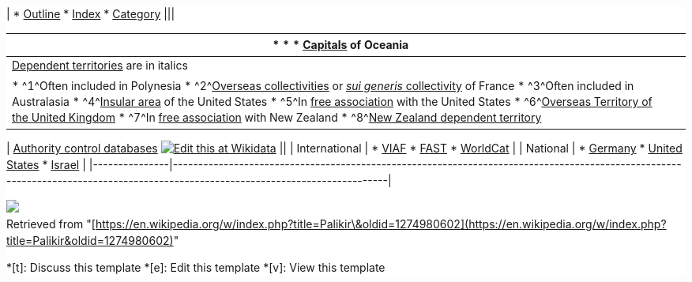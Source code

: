 | * [Outline](/wiki/Outline_of_the_Federated_States_of_Micronesia "Outline of the Federated States of Micronesia") * [Index](/wiki/Index_of_Federated_States_of_Micronesia%E2%80%93related_articles "Index of Federated States of Micronesia–related articles") * [Category](/wiki/Category:Federated_States_of_Micronesia "Category:Federated States of Micronesia")                                                                                                                                                                                                                                                                                                                                                                                                                                                                                                                                                                                                                                                                                                                                                                                                                                                                                                                                                                                                                                                                                                                           |||

| * [](/wiki/Template:List_of_Oceanian_capitals_by_region "Template:List of Oceanian capitals by region") * [](/wiki/Template_talk:List_of_Oceanian_capitals_by_region "Template talk:List of Oceanian capitals by region") * [](/wiki/Special:EditPage/Template:List_of_Oceanian_capitals_by_region "Special:EditPage/Template:List of Oceanian capitals by region") [Capitals](/wiki/Capital_city "Capital city") of Oceania ||
|---|---|
| [Dependent territories](/wiki/Dependent_territory "Dependent territory") are in italics ||
| * ^1^Often included in Polynesia * ^2^[Overseas collectivities](/wiki/Overseas_collectivities "Overseas collectivities") or [*sui generis* collectivity](/wiki/Overseas_France#Sui_generis_collectivity "Overseas France") of France * ^3^Often included in Australasia * ^4^[Insular area](/wiki/Insular_area "Insular area") of the United States * ^5^In [free association](/wiki/Associated_state "Associated state") with the United States * ^6^[Overseas Territory of the United Kingdom](/wiki/British_Overseas_Territories "British Overseas Territories") * ^7^In [free association](/wiki/Associated_state "Associated state") with New Zealand * ^8^[New Zealand dependent territory](/wiki/Realm_of_New_Zealand "Realm of New Zealand") ||

| [Authority control databases](/wiki/Help:Authority_control "Help:Authority control") [![Edit this at Wikidata](//upload.wikimedia.org/wikipedia/en/thumb/8/8a/OOjs_UI_icon_edit-ltr-progressive.svg/10px-OOjs_UI_icon_edit-ltr-progressive.svg.png)](https://www.wikidata.org/wiki/Q42751#identifiers "Edit this at Wikidata") ||
| International |     * [VIAF](https://viaf.org/viaf/140873629) * [FAST](http://id.worldcat.org/fast/1268379/) * [WorldCat](https://id.oclc.org/worldcat/entity/E39PBJrmbGGGMGTGrcVvcKrKBP)     |
|   National    | * [Germany](https://d-nb.info/gnd/4838196-2) * [United States](https://id.loc.gov/authorities/n94020783) * [Israel](https://www.nli.org.il/en/authorities/987007535424505171) |
|---------------|-------------------------------------------------------------------------------------------------------------------------------------------------------------------------------|

![](https://login.wikimedia.org/wiki/Special:CentralAutoLogin/start?useformat=desktop&type=1x1&usesul3=0)  
Retrieved from "[https://en.wikipedia.org/w/index.php?title=Palikir\&oldid=1274980602](https://en.wikipedia.org/w/index.php?title=Palikir&oldid=1274980602)"

*[t]: Discuss this template
*[e]: Edit this template
*[v]: View this template

